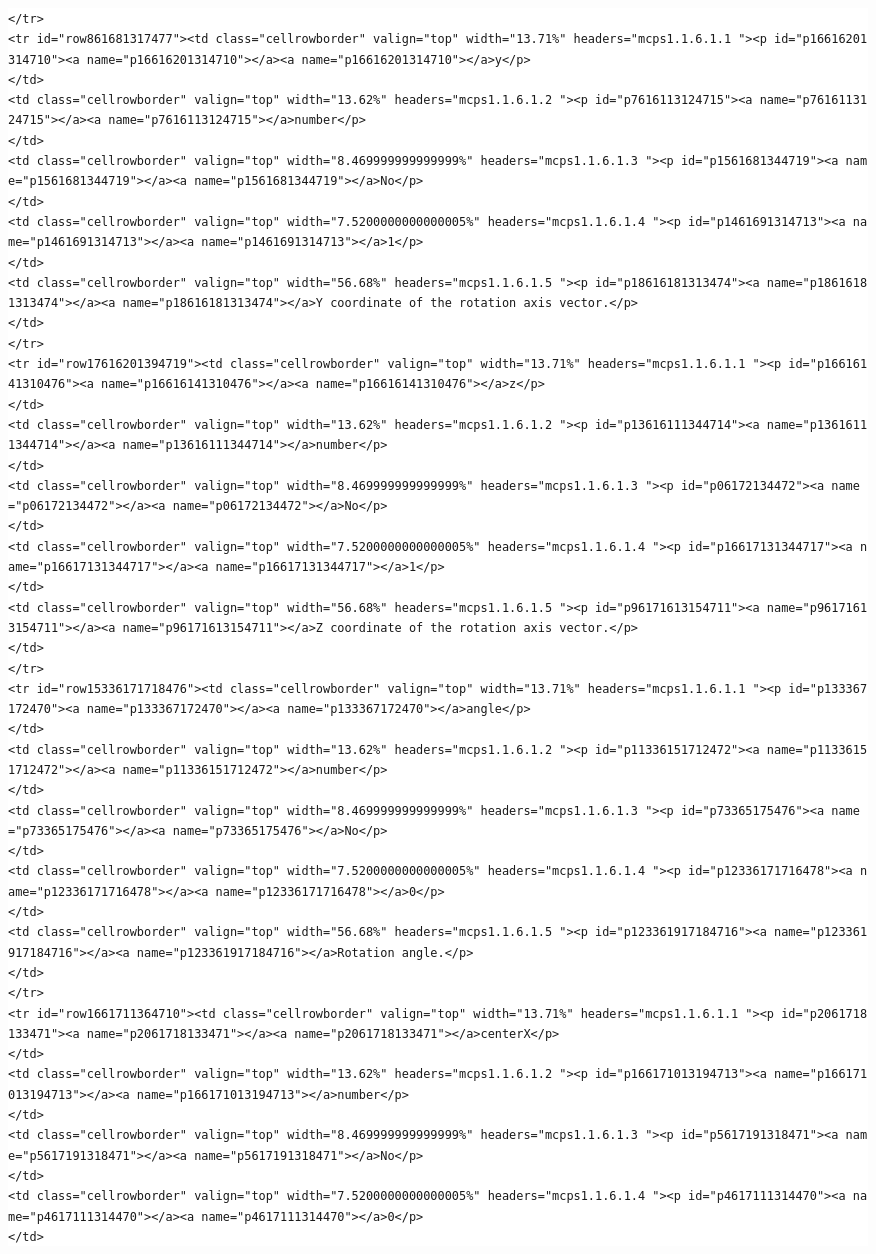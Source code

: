     </tr>
    <tr id="row861681317477"><td class="cellrowborder" valign="top" width="13.71%" headers="mcps1.1.6.1.1 "><p id="p16616201314710"><a name="p16616201314710"></a><a name="p16616201314710"></a>y</p>
    </td>
    <td class="cellrowborder" valign="top" width="13.62%" headers="mcps1.1.6.1.2 "><p id="p7616113124715"><a name="p7616113124715"></a><a name="p7616113124715"></a>number</p>
    </td>
    <td class="cellrowborder" valign="top" width="8.469999999999999%" headers="mcps1.1.6.1.3 "><p id="p1561681344719"><a name="p1561681344719"></a><a name="p1561681344719"></a>No</p>
    </td>
    <td class="cellrowborder" valign="top" width="7.5200000000000005%" headers="mcps1.1.6.1.4 "><p id="p1461691314713"><a name="p1461691314713"></a><a name="p1461691314713"></a>1</p>
    </td>
    <td class="cellrowborder" valign="top" width="56.68%" headers="mcps1.1.6.1.5 "><p id="p18616181313474"><a name="p18616181313474"></a><a name="p18616181313474"></a>Y coordinate of the rotation axis vector.</p>
    </td>
    </tr>
    <tr id="row17616201394719"><td class="cellrowborder" valign="top" width="13.71%" headers="mcps1.1.6.1.1 "><p id="p16616141310476"><a name="p16616141310476"></a><a name="p16616141310476"></a>z</p>
    </td>
    <td class="cellrowborder" valign="top" width="13.62%" headers="mcps1.1.6.1.2 "><p id="p13616111344714"><a name="p13616111344714"></a><a name="p13616111344714"></a>number</p>
    </td>
    <td class="cellrowborder" valign="top" width="8.469999999999999%" headers="mcps1.1.6.1.3 "><p id="p06172134472"><a name="p06172134472"></a><a name="p06172134472"></a>No</p>
    </td>
    <td class="cellrowborder" valign="top" width="7.5200000000000005%" headers="mcps1.1.6.1.4 "><p id="p16617131344717"><a name="p16617131344717"></a><a name="p16617131344717"></a>1</p>
    </td>
    <td class="cellrowborder" valign="top" width="56.68%" headers="mcps1.1.6.1.5 "><p id="p96171613154711"><a name="p96171613154711"></a><a name="p96171613154711"></a>Z coordinate of the rotation axis vector.</p>
    </td>
    </tr>
    <tr id="row15336171718476"><td class="cellrowborder" valign="top" width="13.71%" headers="mcps1.1.6.1.1 "><p id="p133367172470"><a name="p133367172470"></a><a name="p133367172470"></a>angle</p>
    </td>
    <td class="cellrowborder" valign="top" width="13.62%" headers="mcps1.1.6.1.2 "><p id="p11336151712472"><a name="p11336151712472"></a><a name="p11336151712472"></a>number</p>
    </td>
    <td class="cellrowborder" valign="top" width="8.469999999999999%" headers="mcps1.1.6.1.3 "><p id="p73365175476"><a name="p73365175476"></a><a name="p73365175476"></a>No</p>
    </td>
    <td class="cellrowborder" valign="top" width="7.5200000000000005%" headers="mcps1.1.6.1.4 "><p id="p12336171716478"><a name="p12336171716478"></a><a name="p12336171716478"></a>0</p>
    </td>
    <td class="cellrowborder" valign="top" width="56.68%" headers="mcps1.1.6.1.5 "><p id="p123361917184716"><a name="p123361917184716"></a><a name="p123361917184716"></a>Rotation angle.</p>
    </td>
    </tr>
    <tr id="row1661711364710"><td class="cellrowborder" valign="top" width="13.71%" headers="mcps1.1.6.1.1 "><p id="p2061718133471"><a name="p2061718133471"></a><a name="p2061718133471"></a>centerX</p>
    </td>
    <td class="cellrowborder" valign="top" width="13.62%" headers="mcps1.1.6.1.2 "><p id="p166171013194713"><a name="p166171013194713"></a><a name="p166171013194713"></a>number</p>
    </td>
    <td class="cellrowborder" valign="top" width="8.469999999999999%" headers="mcps1.1.6.1.3 "><p id="p5617191318471"><a name="p5617191318471"></a><a name="p5617191318471"></a>No</p>
    </td>
    <td class="cellrowborder" valign="top" width="7.5200000000000005%" headers="mcps1.1.6.1.4 "><p id="p4617111314470"><a name="p4617111314470"></a><a name="p4617111314470"></a>0</p>
    </td>